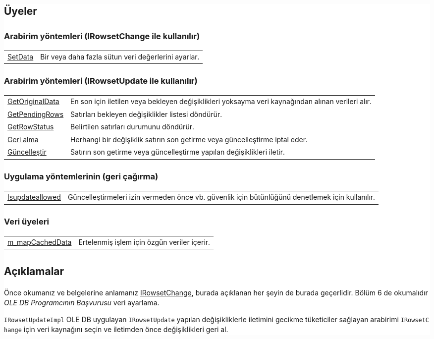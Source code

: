 ## <a name="members"></a>Üyeler  
  
### <a name="interface-methods-used-with-irowsetchange"></a>Arabirim yöntemleri (IRowsetChange ile kullanılır)  
  
|||  
|-|-|  
|[SetData](#setdata)|Bir veya daha fazla sütun veri değerlerini ayarlar.|  
  
### <a name="interface-methods-used-with-irowsetupdate"></a>Arabirim yöntemleri (IRowsetUpdate ile kullanılır)  
  
|||  
|-|-|  
|[GetOriginalData](#getoriginaldata)|En son için iletilen veya bekleyen değişiklikleri yoksayma veri kaynağından alınan verileri alır.|  
|[GetPendingRows](#getpendingrows)|Satırları bekleyen değişiklikler listesi döndürür.|  
|[GetRowStatus](#getrowstatus)|Belirtilen satırları durumunu döndürür.|  
|[Geri alma](#undo)|Herhangi bir değişiklik satırın son getirme veya güncelleştirme iptal eder.|  
|[Güncelleştir](#update)|Satırın son getirme veya güncelleştirme yapılan değişiklikleri iletir.|  
  
### <a name="implementation-methods-callback"></a>Uygulama yöntemlerinin (geri çağırma)  
  
|||  
|-|-|  
|[Isupdateallowed](#isupdateallowed)|Güncelleştirmeleri izin vermeden önce vb. güvenlik için bütünlüğünü denetlemek için kullanılır.|  
  
### <a name="data-members"></a>Veri üyeleri  
  
|||  
|-|-|  
|[m_mapCachedData](#mapcacheddata)|Ertelenmiş işlem için özgün veriler içerir.|  
  
## <a name="remarks"></a>Açıklamalar  
 Önce okumanız ve belgelerine anlamanız [IRowsetChange](https://msdn.microsoft.com/library/ms715790.aspx), burada açıklanan her şeyin de burada geçerlidir. Bölüm 6 de okumalıdır *OLE DB Programcının Başvurusu* veri ayarlama.  
  
 `IRowsetUpdateImpl` OLE DB uygulayan `IRowsetUpdate` yapılan değişikliklerle iletimini gecikme tüketiciler sağlayan arabirimi `IRowsetChange` için veri kaynağını seçin ve iletimden önce değişiklikleri geri al.  
  